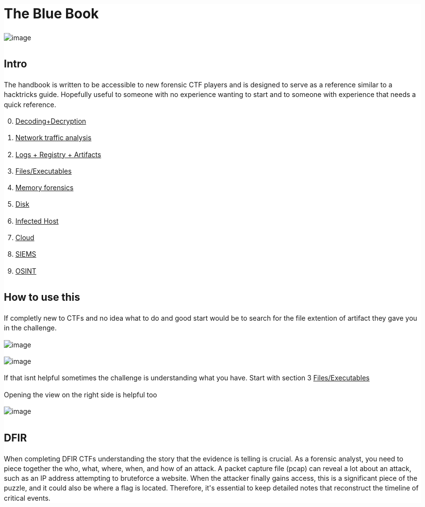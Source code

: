# The Blue Book

![image](https://github.com/dbissell6/DFIR/assets/50979196/01043023-47b7-44dc-87f8-fa31247b9b1d)

## Intro

The handbook is written to be accessible to new forensic CTF players and is designed to serve as a reference similar to a hacktricks guide. Hopefully useful to someone with no experience wanting to start and to someone with experience that needs a quick reference. 

0) [Decoding+Decryption](https://github.com/dbissell6/DFIR/blob/main/Blue_Book/Blue_Book.md#DecodingDecryption)

1) [Network traffic analysis](https://github.com/dbissell6/DFIR/blob/main/Blue_Book/Blue_Book.md#pcaps-pcap) 

2) [Logs + Registry + Artifacts](https://github.com/dbissell6/DFIR/blob/main/Blue_Book/Blue_Book.md#logs--registry--artifacts)
 
3) [Files/Executables](https://github.com/dbissell6/DFIR/blob/main/Blue_Book/Blue_Book.md#filesexecutables) 

4) [Memory forensics](https://github.com/dbissell6/DFIR/blob/main/Blue_Book/Blue_Book.md#memory-dumps)
 
5) [Disk](https://github.com/dbissell6/DFIR/blob/main/Blue_Book/Blue_Book.md#Disk)

6) [Infected Host](https://github.com/dbissell6/DFIR/blob/main/Blue_Book/Blue_Book.md#infected-host)

7) [Cloud](https://github.com/dbissell6/DFIR/blob/main/Blue_Book/Blue_Book.md#cloud)

8) [SIEMS](https://github.com/dbissell6/DFIR/blob/main/Blue_Book/Blue_Book.md#siems)

9) [OSINT](https://github.com/dbissell6/DFIR/blob/main/Blue_Book/Blue_Book.md#osint)


## How to use this

If completly new to CTFs and no idea what to do and good start would be to search for the file extention of artifact they gave you in the challenge. 

![image](https://github.com/dbissell6/DFIR/assets/50979196/788aa547-5faf-41b6-818b-051af6d80311)

![image](https://github.com/dbissell6/DFIR/assets/50979196/d7d8cba0-01a6-4567-9a30-d76cb60130cd)

If that isnt helpful sometimes the challenge is understanding what you have. Start with section 3 [Files/Executables](https://github.com/dbissell6/DFIR/blob/main/Blue_Book/Blue_Book.md#filesexecutables) 

Opening the view on the right side is helpful too

![image](https://github.com/dbissell6/DFIR/assets/50979196/a58f9e87-b510-4c23-bb0d-86a249e95396)

## DFIR
When completing DFIR CTFs understanding the story that the evidence is telling is crucial. As a forensic analyst, you need to piece together the who, what, where, when, and how of an attack. A packet capture file (pcap) can reveal a lot about an attack, such as an IP address attempting to bruteforce a website. When the attacker finally gains access, this is a significant piece of the puzzle, and it could also be where a flag is located. Therefore, it's essential to keep detailed notes that reconstruct the timeline of critical events.
